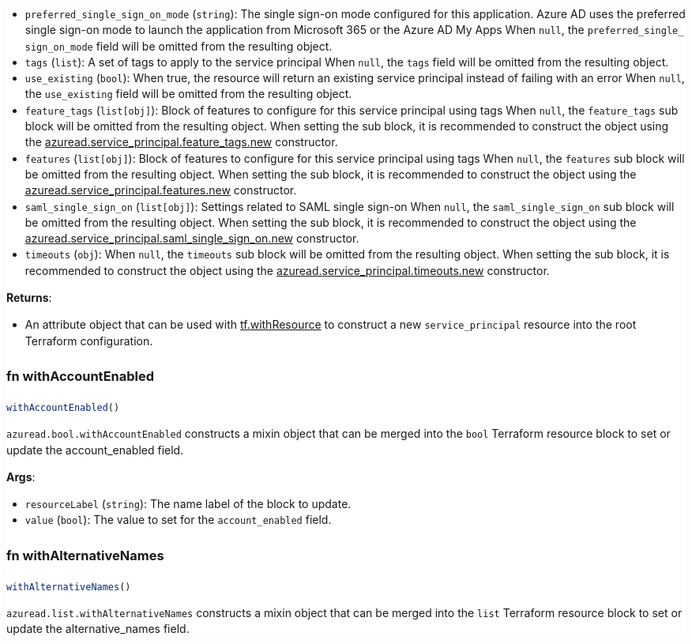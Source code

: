   - `preferred_single_sign_on_mode` (`string`): The single sign-on mode configured for this application. Azure AD uses the preferred single sign-on mode to launch the application from Microsoft 365 or the Azure AD My Apps When `null`, the `preferred_single_sign_on_mode` field will be omitted from the resulting object.
  - `tags` (`list`): A set of tags to apply to the service principal When `null`, the `tags` field will be omitted from the resulting object.
  - `use_existing` (`bool`): When true, the resource will return an existing service principal instead of failing with an error When `null`, the `use_existing` field will be omitted from the resulting object.
  - `feature_tags` (`list[obj]`): Block of features to configure for this service principal using tags When `null`, the `feature_tags` sub block will be omitted from the resulting object. When setting the sub block, it is recommended to construct the object using the [azuread.service_principal.feature_tags.new](#fn-serviceprincipalfeaturetagsnew) constructor.
  - `features` (`list[obj]`): Block of features to configure for this service principal using tags When `null`, the `features` sub block will be omitted from the resulting object. When setting the sub block, it is recommended to construct the object using the [azuread.service_principal.features.new](#fn-serviceprincipalfeaturesnew) constructor.
  - `saml_single_sign_on` (`list[obj]`): Settings related to SAML single sign-on When `null`, the `saml_single_sign_on` sub block will be omitted from the resulting object. When setting the sub block, it is recommended to construct the object using the [azuread.service_principal.saml_single_sign_on.new](#fn-serviceprincipalsamlsinglesignonnew) constructor.
  - `timeouts` (`obj`):  When `null`, the `timeouts` sub block will be omitted from the resulting object. When setting the sub block, it is recommended to construct the object using the [azuread.service_principal.timeouts.new](#fn-serviceprincipaltimeoutsnew) constructor.

**Returns**:
  - An attribute object that can be used with [tf.withResource](https://github.com/tf-libsonnet/core/tree/main/docs#fn-withresource) to construct a new `service_principal` resource into the root Terraform configuration.


### fn withAccountEnabled

```ts
withAccountEnabled()
```

`azuread.bool.withAccountEnabled` constructs a mixin object that can be merged into the `bool`
Terraform resource block to set or update the account_enabled field.



**Args**:
  - `resourceLabel` (`string`): The name label of the block to update.
  - `value` (`bool`): The value to set for the `account_enabled` field.


### fn withAlternativeNames

```ts
withAlternativeNames()
```

`azuread.list.withAlternativeNames` constructs a mixin object that can be merged into the `list`
Terraform resource block to set or update the alternative_names field.
